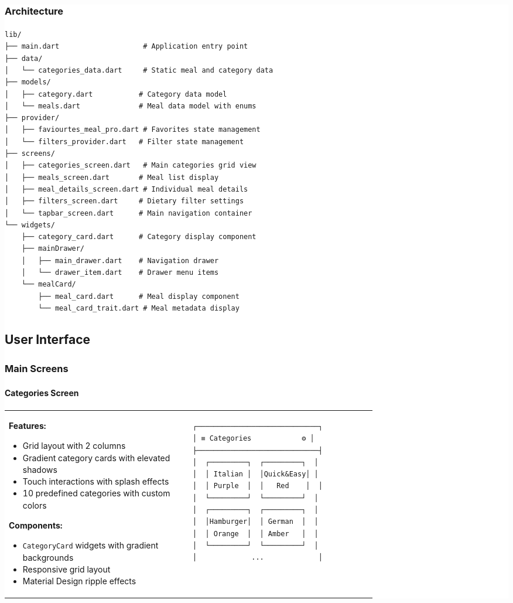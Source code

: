 ### Architecture
```
lib/
├── main.dart                    # Application entry point
├── data/
│   └── categories_data.dart     # Static meal and category data
├── models/
│   ├── category.dart           # Category data model
│   └── meals.dart              # Meal data model with enums
├── provider/
│   ├── faviourtes_meal_pro.dart # Favorites state management
│   └── filters_provider.dart   # Filter state management
├── screens/
│   ├── categories_screen.dart   # Main categories grid view
│   ├── meals_screen.dart       # Meal list display
│   ├── meal_details_screen.dart # Individual meal details
│   ├── filters_screen.dart     # Dietary filter settings
│   └── tapbar_screen.dart      # Main navigation container
└── widgets/
    ├── category_card.dart      # Category display component
    ├── mainDrawer/
    │   ├── main_drawer.dart    # Navigation drawer
    │   └── drawer_item.dart    # Drawer menu items
    └── mealCard/
        ├── meal_card.dart      # Meal display component
        └── meal_card_trait.dart # Meal metadata display
```

## User Interface

### Main Screens

#### Categories Screen
<table>
<tr>
<td width="300px">

**Features:**
- Grid layout with 2 columns
- Gradient category cards with elevated shadows
- Touch interactions with splash effects
- 10 predefined categories with custom colors

**Components:**
- `CategoryCard` widgets with gradient backgrounds
- Responsive grid layout
- Material Design ripple effects

</td>
<td width="300px">

```
┌─────────────────────────────┐
│ ≡ Categories            ⚙ │
├─────────────────────────────┤
│  ┌─────────┐  ┌─────────┐  │
│  │ Italian │  │Quick&Easy│ │
│  │ Purple  │  │   Red    │  │
│  └─────────┘  └─────────┘  │
│  ┌─────────┐  ┌─────────┐  │
│  │Hamburger│  │ German  │  │
│  │ Orange  │  │ Amber   │  │
│  └─────────┘  └─────────┘  │
│             ...             │
```